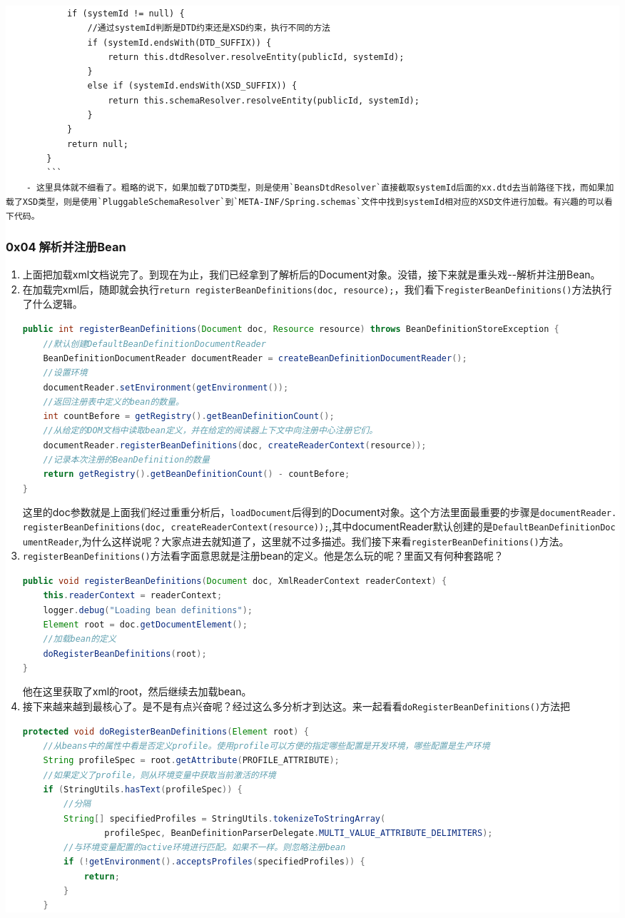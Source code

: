 				if (systemId != null) {
					//通过systemId判断是DTD约束还是XSD约束，执行不同的方法
					if (systemId.endsWith(DTD_SUFFIX)) {
						return this.dtdResolver.resolveEntity(publicId, systemId);
					}
					else if (systemId.endsWith(XSD_SUFFIX)) {
						return this.schemaResolver.resolveEntity(publicId, systemId);
					}
				}
				return null;
			}
			```
		- 这里具体就不细看了。粗略的说下，如果加载了DTD类型，则是使用`BeansDtdResolver`直接截取systemId后面的xx.dtd去当前路径下找，而如果加载了XSD类型，则是使用`PluggableSchemaResolver`到`META-INF/Spring.schemas`文件中找到systemId相对应的XSD文件进行加载。有兴趣的可以看下代码。

### 0x04 解析并注册Bean
1. 上面把加载xml文档说完了。到现在为止，我们已经拿到了解析后的Document对象。没错，接下来就是重头戏--解析并注册Bean。
2. 在加载完xml后，随即就会执行`return registerBeanDefinitions(doc, resource);`，我们看下`registerBeanDefinitions()`方法执行了什么逻辑。
	```java
	public int registerBeanDefinitions(Document doc, Resource resource) throws BeanDefinitionStoreException {
		//默认创建DefaultBeanDefinitionDocumentReader
		BeanDefinitionDocumentReader documentReader = createBeanDefinitionDocumentReader();
		//设置环境
		documentReader.setEnvironment(getEnvironment());
		//返回注册表中定义的bean的数量。
		int countBefore = getRegistry().getBeanDefinitionCount();
		//从给定的DOM文档中读取bean定义，并在给定的阅读器上下文中向注册中心注册它们。
		documentReader.registerBeanDefinitions(doc, createReaderContext(resource));
		//记录本次注册的BeanDefinition的数量
		return getRegistry().getBeanDefinitionCount() - countBefore;
	}
	```
	这里的doc参数就是上面我们经过重重分析后，`loadDocument`后得到的Document对象。这个方法里面最重要的步骤是`documentReader.registerBeanDefinitions(doc, createReaderContext(resource));`,其中documentReader默认创建的是`DefaultBeanDefinitionDocumentReader`,为什么这样说呢？大家点进去就知道了，这里就不过多描述。我们接下来看`registerBeanDefinitions()`方法。
3. `registerBeanDefinitions()`方法看字面意思就是注册bean的定义。他是怎么玩的呢？里面又有何种套路呢？
	```java
	public void registerBeanDefinitions(Document doc, XmlReaderContext readerContext) {
		this.readerContext = readerContext;
		logger.debug("Loading bean definitions");
		Element root = doc.getDocumentElement();
		//加载bean的定义
		doRegisterBeanDefinitions(root);
	}
	```
	他在这里获取了xml的root，然后继续去加载bean。
4. 接下来越来越到最核心了。是不是有点兴奋呢？经过这么多分析才到达这。来一起看看`doRegisterBeanDefinitions()`方法把
	```java
	protected void doRegisterBeanDefinitions(Element root) {
		//从beans中的属性中看是否定义profile。使用profile可以方便的指定哪些配置是开发环境，哪些配置是生产环境
		String profileSpec = root.getAttribute(PROFILE_ATTRIBUTE);
		//如果定义了profile，则从环境变量中获取当前激活的环境
		if (StringUtils.hasText(profileSpec)) {
			//分隔
			String[] specifiedProfiles = StringUtils.tokenizeToStringArray(
					profileSpec, BeanDefinitionParserDelegate.MULTI_VALUE_ATTRIBUTE_DELIMITERS);
			//与环境变量配置的active环境进行匹配。如果不一样。则忽略注册bean
			if (!getEnvironment().acceptsProfiles(specifiedProfiles)) {
				return;
			}
		}
